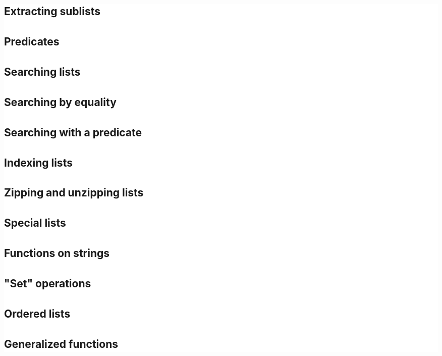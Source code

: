 ## Extracting sublists




## Predicates




## Searching lists




## Searching by equality




## Searching with a predicate




## Indexing lists




## Zipping and unzipping lists




## Special lists




## Functions on strings




## "Set" operations




## Ordered lists




## Generalized functions


